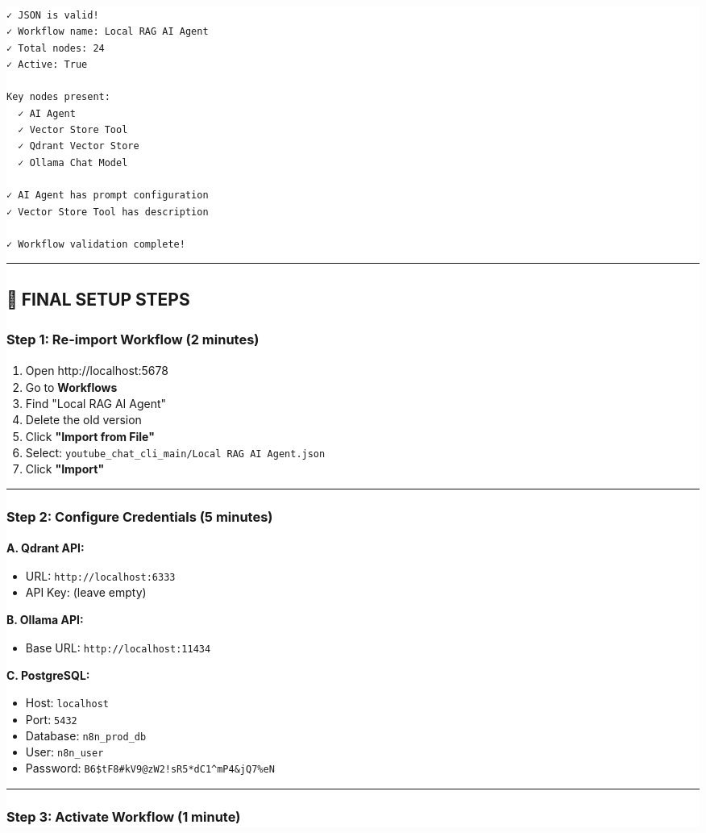 ```
✓ JSON is valid!
✓ Workflow name: Local RAG AI Agent
✓ Total nodes: 24
✓ Active: True

Key nodes present:
  ✓ AI Agent
  ✓ Vector Store Tool
  ✓ Qdrant Vector Store
  ✓ Ollama Chat Model

✓ AI Agent has prompt configuration
✓ Vector Store Tool has description

✓ Workflow validation complete!
```

---

## 🚀 FINAL SETUP STEPS

### **Step 1: Re-import Workflow (2 minutes)**

1. Open http://localhost:5678
2. Go to **Workflows**
3. Find "Local RAG AI Agent"
4. Delete the old version
5. Click **"Import from File"**
6. Select: `youtube_chat_cli_main/Local RAG AI Agent.json`
7. Click **"Import"**

---

### **Step 2: Configure Credentials (5 minutes)**

**A. Qdrant API:**
- URL: `http://localhost:6333`
- API Key: (leave empty)

**B. Ollama API:**
- Base URL: `http://localhost:11434`

**C. PostgreSQL:**
- Host: `localhost`
- Port: `5432`
- Database: `n8n_prod_db`
- User: `n8n_user`
- Password: `B6$tF8#kV9@zW2!sR5*dC1^mP4&jQ7%eN`

---

### **Step 3: Activate Workflow (1 minute)**
